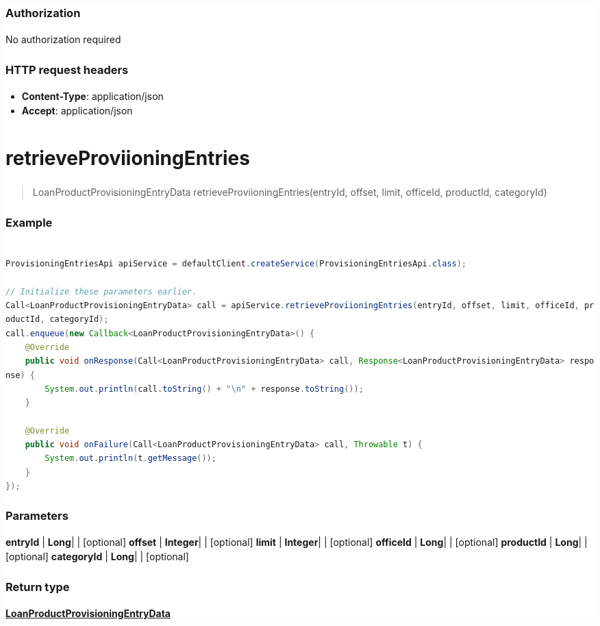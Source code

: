 ### Authorization

No authorization required

### HTTP request headers

 - **Content-Type**: application/json
 - **Accept**: application/json

<a name="retrieveProviioningEntries"></a>
# **retrieveProviioningEntries**
> LoanProductProvisioningEntryData retrieveProviioningEntries(entryId, offset, limit, officeId, productId, categoryId)



### Example
```java

ProvisioningEntriesApi apiService = defaultClient.createService(ProvisioningEntriesApi.class);

// Initialize these parameters earlier.
Call<LoanProductProvisioningEntryData> call = apiService.retrieveProviioningEntries(entryId, offset, limit, officeId, productId, categoryId);
call.enqueue(new Callback<LoanProductProvisioningEntryData>() {
    @Override
    public void onResponse(Call<LoanProductProvisioningEntryData> call, Response<LoanProductProvisioningEntryData> response) {
        System.out.println(call.toString() + "\n" + response.toString());
    }

    @Override
    public void onFailure(Call<LoanProductProvisioningEntryData> call, Throwable t) {
        System.out.println(t.getMessage());
    }
});

```

### Parameters

 **entryId** | **Long**|  | [optional]
 **offset** | **Integer**|  | [optional]
 **limit** | **Integer**|  | [optional]
 **officeId** | **Long**|  | [optional]
 **productId** | **Long**|  | [optional]
 **categoryId** | **Long**|  | [optional]

### Return type

[**LoanProductProvisioningEntryData**](LoanProductProvisioningEntryData.md)
